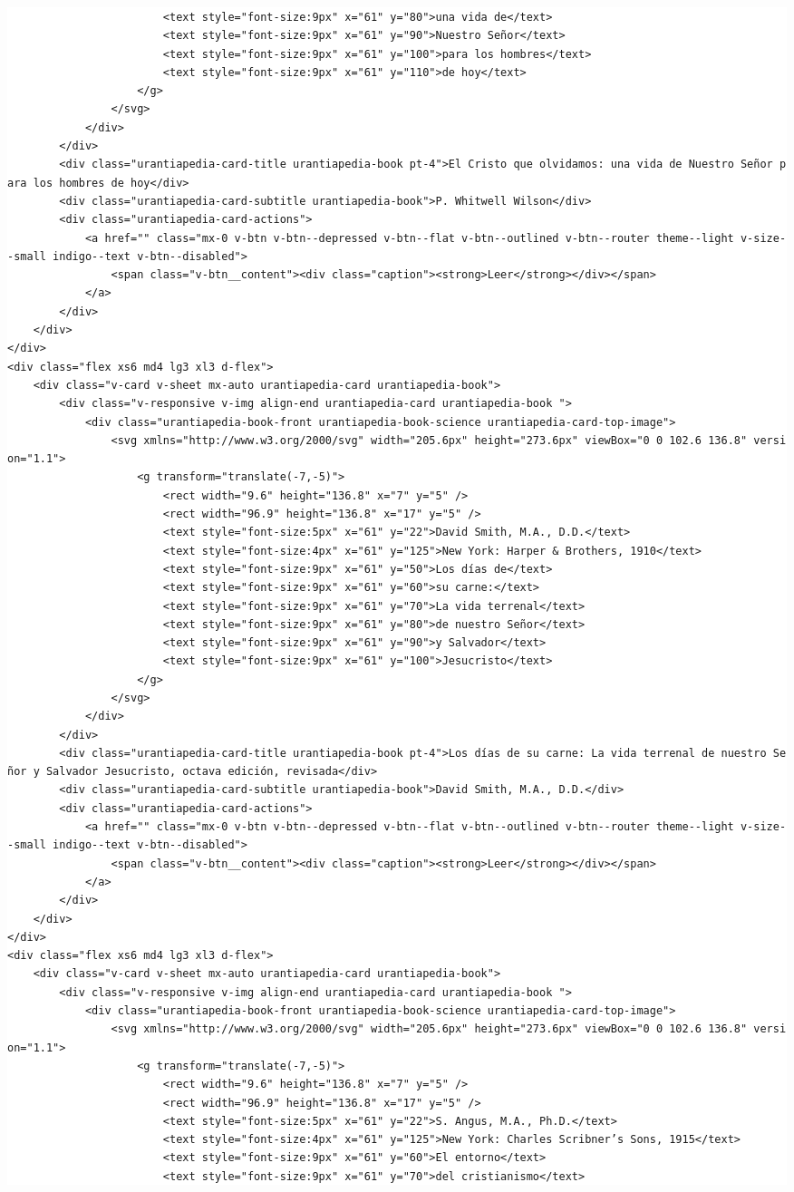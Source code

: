 							<text style="font-size:9px" x="61" y="80">una vida de</text>
							<text style="font-size:9px" x="61" y="90">Nuestro Señor</text>
							<text style="font-size:9px" x="61" y="100">para los hombres</text>
							<text style="font-size:9px" x="61" y="110">de hoy</text>
						</g>
					</svg>
				</div>
			</div>
			<div class="urantiapedia-card-title urantiapedia-book pt-4">El Cristo que olvidamos: una vida de Nuestro Señor para los hombres de hoy</div>
			<div class="urantiapedia-card-subtitle urantiapedia-book">P. Whitwell Wilson</div>
			<div class="urantiapedia-card-actions">
				<a href="" class="mx-0 v-btn v-btn--depressed v-btn--flat v-btn--outlined v-btn--router theme--light v-size--small indigo--text v-btn--disabled">
					<span class="v-btn__content"><div class="caption"><strong>Leer</strong></div></span>
				</a>
			</div>
		</div>
	</div>
	<div class="flex xs6 md4 lg3 xl3 d-flex">
		<div class="v-card v-sheet mx-auto urantiapedia-card urantiapedia-book">
			<div class="v-responsive v-img align-end urantiapedia-card urantiapedia-book ">
				<div class="urantiapedia-book-front urantiapedia-book-science urantiapedia-card-top-image">
					<svg xmlns="http://www.w3.org/2000/svg" width="205.6px" height="273.6px" viewBox="0 0 102.6 136.8" version="1.1">
						<g transform="translate(-7,-5)">
							<rect width="9.6" height="136.8" x="7" y="5" />
							<rect width="96.9" height="136.8" x="17" y="5" />
							<text style="font-size:5px" x="61" y="22">David Smith, M.A., D.D.</text>
							<text style="font-size:4px" x="61" y="125">New York: Harper & Brothers, 1910</text>
							<text style="font-size:9px" x="61" y="50">Los días de</text>
							<text style="font-size:9px" x="61" y="60">su carne:</text>
							<text style="font-size:9px" x="61" y="70">La vida terrenal</text>
							<text style="font-size:9px" x="61" y="80">de nuestro Señor</text>
							<text style="font-size:9px" x="61" y="90">y Salvador</text>
							<text style="font-size:9px" x="61" y="100">Jesucristo</text>
						</g>
					</svg>
				</div>
			</div>
			<div class="urantiapedia-card-title urantiapedia-book pt-4">Los días de su carne: La vida terrenal de nuestro Señor y Salvador Jesucristo, octava edición, revisada</div>
			<div class="urantiapedia-card-subtitle urantiapedia-book">David Smith, M.A., D.D.</div>
			<div class="urantiapedia-card-actions">
				<a href="" class="mx-0 v-btn v-btn--depressed v-btn--flat v-btn--outlined v-btn--router theme--light v-size--small indigo--text v-btn--disabled">
					<span class="v-btn__content"><div class="caption"><strong>Leer</strong></div></span>
				</a>
			</div>
		</div>
	</div>
	<div class="flex xs6 md4 lg3 xl3 d-flex">
		<div class="v-card v-sheet mx-auto urantiapedia-card urantiapedia-book">
			<div class="v-responsive v-img align-end urantiapedia-card urantiapedia-book ">
				<div class="urantiapedia-book-front urantiapedia-book-science urantiapedia-card-top-image">
					<svg xmlns="http://www.w3.org/2000/svg" width="205.6px" height="273.6px" viewBox="0 0 102.6 136.8" version="1.1">
						<g transform="translate(-7,-5)">
							<rect width="9.6" height="136.8" x="7" y="5" />
							<rect width="96.9" height="136.8" x="17" y="5" />
							<text style="font-size:5px" x="61" y="22">S. Angus, M.A., Ph.D.</text>
							<text style="font-size:4px" x="61" y="125">New York: Charles Scribner’s Sons, 1915</text>
							<text style="font-size:9px" x="61" y="60">El entorno</text>
							<text style="font-size:9px" x="61" y="70">del cristianismo</text>